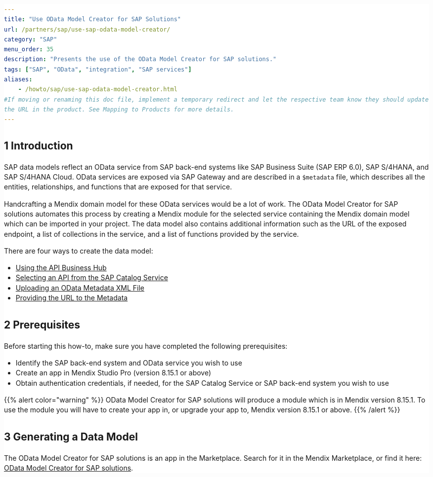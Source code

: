 ```yaml
---
title: "Use OData Model Creator for SAP Solutions"
url: /partners/sap/use-sap-odata-model-creator/
category: "SAP"
menu_order: 35
description: "Presents the use of the OData Model Creator for SAP solutions."
tags: ["SAP", "OData", "integration", "SAP services"]
aliases:
    - /howto/sap/use-sap-odata-model-creator.html
#If moving or renaming this doc file, implement a temporary redirect and let the respective team know they should update the URL in the product. See Mapping to Products for more details.
---
```


## 1 Introduction

SAP data models reflect an OData service from SAP back-end systems like SAP Business Suite (SAP ERP 6.0), SAP S/4HANA, and SAP S/4HANA Cloud. OData services are exposed via SAP Gateway and are described in a `$metadata` file, which describes all the entities, relationships, and functions that are exposed for that service.

Handcrafting a Mendix domain model for these OData services would be a lot of work. The OData Model Creator for SAP solutions automates this process by creating a Mendix module for the selected service containing the Mendix domain model which can be imported in your project. The data model also contains additional information such as the URL of the exposed endpoint, a list of collections in the service, and a list of functions provided by the service.

There are four ways to create the data model:

* [Using the API Business Hub](#APIBusHub)
* [Selecting an API from the SAP Catalog Service](#catalog)
* [Uploading an OData Metadata XML File](#Uploading)
* [Providing the URL to the Metadata](#URL)

## 2 Prerequisites

Before starting this how-to, make sure you have completed the following prerequisites:

* Identify the SAP back-end system and OData service you wish to use
* Create an app in Mendix Studio Pro (version 8.15.1 or above)
* Obtain authentication credentials, if needed, for the SAP Catalog Service or SAP back-end system you wish to use

{{% alert color="warning" %}}
OData Model Creator for SAP solutions will produce a module which is in Mendix version 8.15.1. To use the module you will have to create your app in, or upgrade your app to, Mendix version 8.15.1 or above.
{{% /alert %}}

## 3 Generating a Data Model

The OData Model Creator for SAP solutions is an app in the Marketplace. Search for it in the Mendix Marketplace, or find it here: [OData Model Creator for SAP solutions](https://sapmodelcreator.mendixcloud.com/link/odata).
